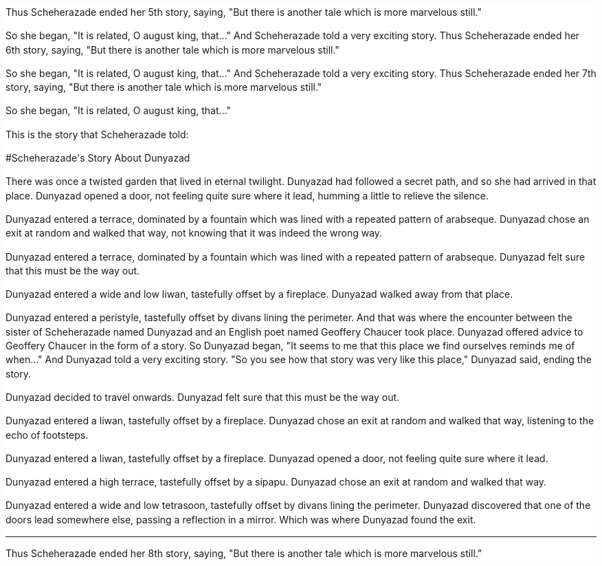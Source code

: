 
Thus Scheherazade ended her 5th story, saying, "But there is another tale which is more marvelous still."

So she began, "It is related, O august king, that..." And Scheherazade told a very exciting story. Thus Scheherazade ended her 6th story, saying, "But there is another tale which is more marvelous still."

So she began, "It is related, O august king, that..." And Scheherazade told a very exciting story. Thus Scheherazade ended her 7th story, saying, "But there is another tale which is more marvelous still."

So she began, "It is related, O august king, that..." 

This is the story that Scheherazade told:

#Scheherazade's Story About Dunyazad

There was once a twisted garden that lived in eternal twilight. Dunyazad had followed a secret path, and so she had arrived in that place. Dunyazad opened a door, not feeling quite sure where it lead, humming a little to relieve the silence. 

Dunyazad entered a terrace, dominated by a fountain which was lined with a repeated pattern of arabseque. Dunyazad chose an exit at random and walked that way, not knowing that it was indeed the wrong way. 

Dunyazad entered a terrace, dominated by a fountain which was lined with a repeated pattern of arabseque. Dunyazad felt sure that this must be the way out. 

Dunyazad entered a wide and low liwan, tastefully offset by a fireplace. Dunyazad walked away from that place. 

Dunyazad entered a peristyle, tastefully offset by divans lining the perimeter. And that was where the encounter between the sister of Scheherazade named Dunyazad and an English poet named Geoffery Chaucer took place. Dunyazad offered advice to Geoffery Chaucer in the form of a story. So Dunyazad began, "It seems to me that this place we find ourselves reminds me of when..." And Dunyazad told a very exciting story. "So you see how that story was very like this place," Dunyazad said, ending the story. 

Dunyazad decided to travel onwards. Dunyazad felt sure that this must be the way out. 

Dunyazad entered a liwan, tastefully offset by a fireplace. Dunyazad chose an exit at random and walked that way, listening to the echo of footsteps. 

Dunyazad entered a liwan, tastefully offset by a fireplace. Dunyazad opened a door, not feeling quite sure where it lead. 

Dunyazad entered a high terrace, tastefully offset by a sipapu. Dunyazad chose an exit at random and walked that way. 

Dunyazad entered a wide and low tetrasoon, tastefully offset by divans lining the perimeter. Dunyazad discovered that one of the doors lead somewhere else, passing a reflection in a mirror. Which was where Dunyazad found the exit. 

---

Thus Scheherazade ended her 8th story, saying, "But there is another tale which is more marvelous still."
